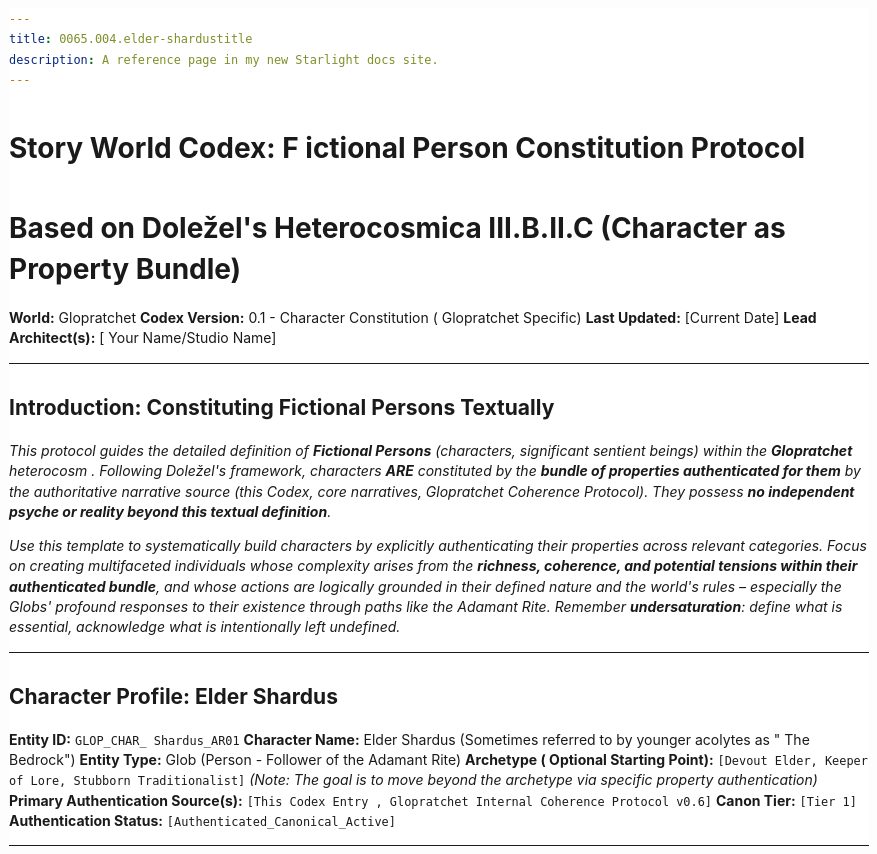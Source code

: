 ```yaml
---
title: 0065.004.elder-shardustitle
description: A reference page in my new Starlight docs site.
---
```


# Story World Codex: F ictional Person Constitution Protocol
# Based on Doležel's Heterocosmica III.B.II.C (Character  as Property Bundle)

**World:** Glopratchet
**Codex Version:** 0.1 - Character Constitution ( Glopratchet Specific)
**Last Updated:** [Current Date]
**Lead Architect(s):** [ Your Name/Studio Name]

---

## Introduction: Constituting Fictional Persons Textually

*This protocol guides the  detailed definition of **Fictional Persons** (characters, significant sentient beings) within the **Glopratchet** heterocosm . Following Doležel's framework, characters **ARE** constituted by the **bundle of properties authenticated for them** by  the authoritative narrative source (this Codex, core narratives, Glopratchet Coherence Protocol). They possess **no independent  psyche or reality beyond this textual definition**.*

*Use this template to systematically build characters by explicitly authenticating their properties across  relevant categories. Focus on creating multifaceted individuals whose complexity arises from the **richness, coherence, and potential tensions within their authenticated  bundle**, and whose actions are logically grounded in their defined nature and the world's rules – especially the Globs' profound  responses to their existence through paths like the Adamant Rite. Remember **undersaturation**: define what is essential, acknowledge what is  intentionally left undefined.*

---

## Character Profile: Elder Shardus

**Entity ID:** `GLOP_CHAR_ Shardus_AR01`
**Character Name:** Elder Shardus (Sometimes referred to by younger acolytes as " The Bedrock")
**Entity Type:** Glob (Person - Follower of the Adamant Rite)
**Archetype ( Optional Starting Point):** `[Devout Elder, Keeper of Lore, Stubborn Traditionalist]` *(Note: The  goal is to move beyond the archetype via specific property authentication)*
**Primary Authentication Source(s):** `[This Codex Entry , Glopratchet Internal Coherence Protocol v0.6]`
**Canon Tier:** `[Tier 1]` 
**Authentication Status:** `[Authenticated_Canonical_Active]`

---

